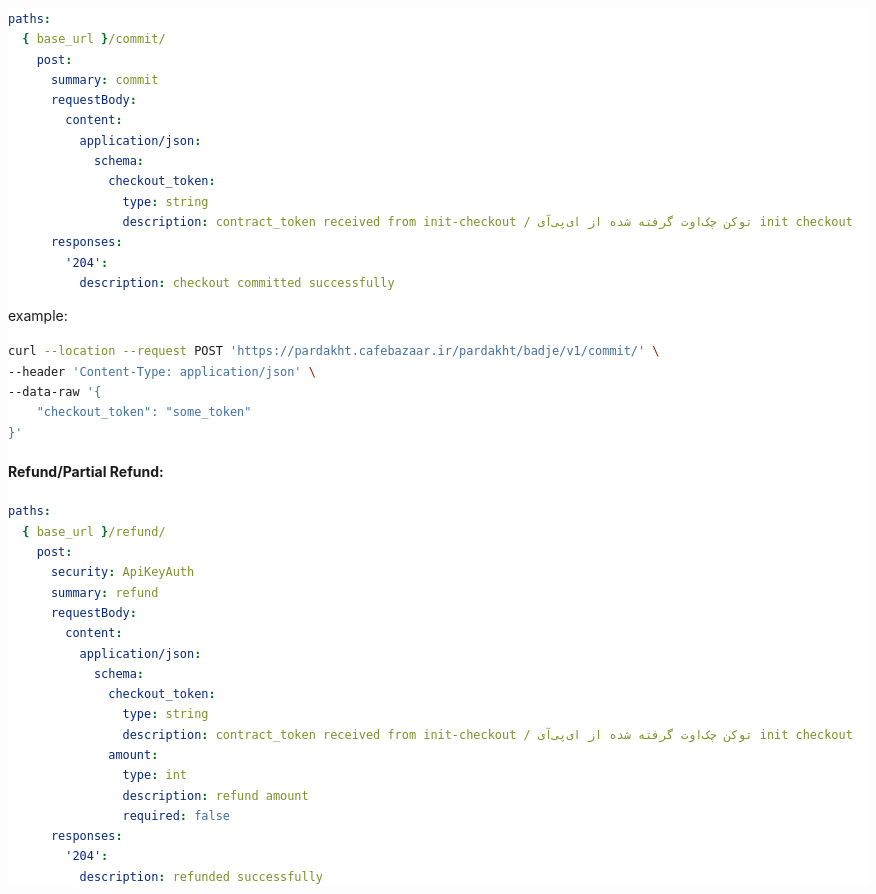 ```yaml
paths:
  { base_url }/commit/
    post:
      summary: commit
      requestBody:
        content:
          application/json:
            schema:
              checkout_token:
                type: string
                description: contract_token received from init-checkout / توکن چک‌اوت گرفته شده از ای‌پی‌آی init checkout
      responses:
        '204':
          description: checkout committed successfully
```

example:

```bash
curl --location --request POST 'https://pardakht.cafebazaar.ir/pardakht/badje/v1/commit/' \
--header 'Content-Type: application/json' \
--data-raw '{
    "checkout_token": "some_token"
}'

```

#### Refund/Partial Refund:

```yaml
paths:
  { base_url }/refund/
    post:
      security: ApiKeyAuth
      summary: refund
      requestBody:
        content:
          application/json:
            schema:
              checkout_token:
                type: string
                description: contract_token received from init-checkout / توکن چک‌اوت گرفته شده از ای‌پی‌آی init checkout
              amount:
                type: int
                description: refund amount
                required: false
      responses:
        '204':
          description: refunded successfully
```
